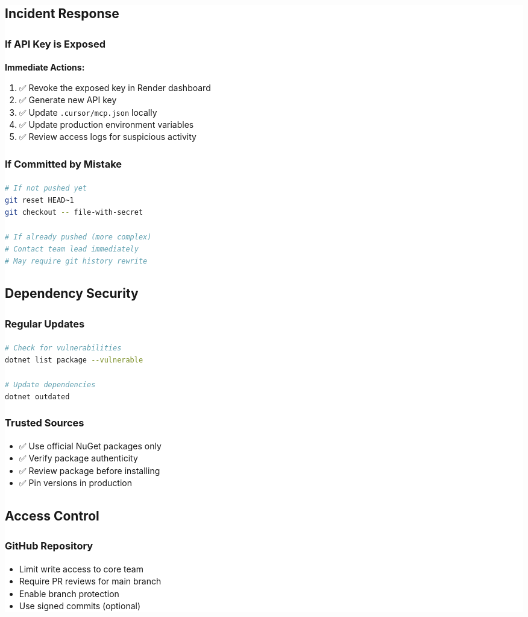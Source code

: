 ## Incident Response

### If API Key is Exposed

**Immediate Actions:**
1. ✅ Revoke the exposed key in Render dashboard
2. ✅ Generate new API key
3. ✅ Update `.cursor/mcp.json` locally
4. ✅ Update production environment variables
5. ✅ Review access logs for suspicious activity

### If Committed by Mistake

```bash
# If not pushed yet
git reset HEAD~1
git checkout -- file-with-secret

# If already pushed (more complex)
# Contact team lead immediately
# May require git history rewrite
```

## Dependency Security

### Regular Updates

```bash
# Check for vulnerabilities
dotnet list package --vulnerable

# Update dependencies
dotnet outdated
```

### Trusted Sources

- ✅ Use official NuGet packages only
- ✅ Verify package authenticity
- ✅ Review package before installing
- ✅ Pin versions in production

## Access Control

### GitHub Repository

- Limit write access to core team
- Require PR reviews for main branch
- Enable branch protection
- Use signed commits (optional)
